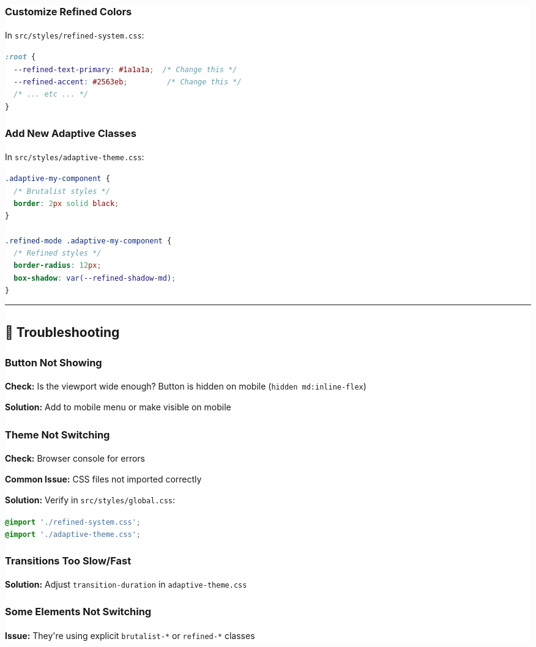 ### Customize Refined Colors

In `src/styles/refined-system.css`:

```css
:root {
  --refined-text-primary: #1a1a1a;  /* Change this */
  --refined-accent: #2563eb;         /* Change this */
  /* ... etc ... */
}
```

### Add New Adaptive Classes

In `src/styles/adaptive-theme.css`:

```css
.adaptive-my-component {
  /* Brutalist styles */
  border: 2px solid black;
}

.refined-mode .adaptive-my-component {
  /* Refined styles */
  border-radius: 12px;
  box-shadow: var(--refined-shadow-md);
}
```

---

## 🐛 Troubleshooting

### Button Not Showing
**Check:** Is the viewport wide enough? Button is hidden on mobile (`hidden md:inline-flex`)

**Solution:** Add to mobile menu or make visible on mobile

### Theme Not Switching
**Check:** Browser console for errors

**Common Issue:** CSS files not imported correctly

**Solution:** Verify in `src/styles/global.css`:
```css
@import './refined-system.css';
@import './adaptive-theme.css';
```

### Transitions Too Slow/Fast
**Solution:** Adjust `transition-duration` in `adaptive-theme.css`

### Some Elements Not Switching
**Issue:** They're using explicit `brutalist-*` or `refined-*` classes
